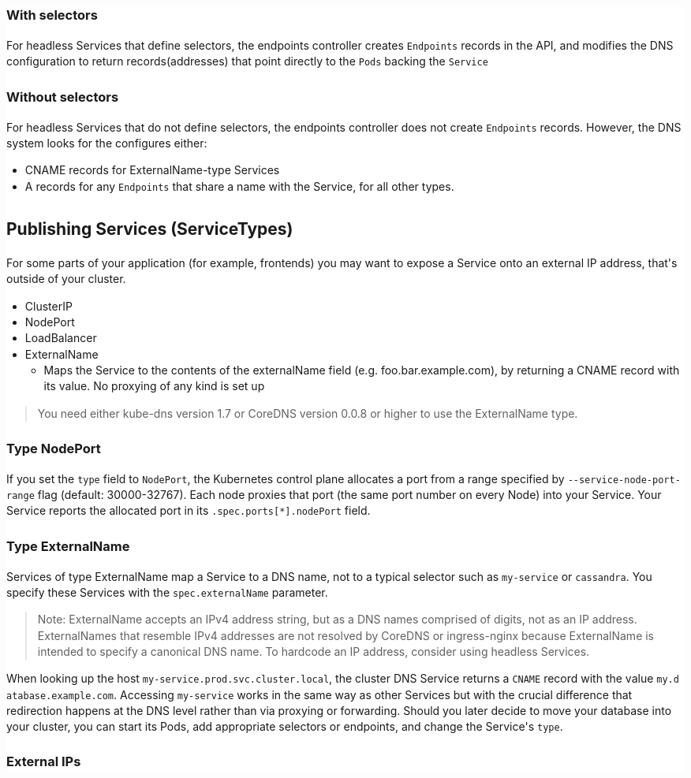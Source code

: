 ### With selectors

For headless Services that define selectors, the endpoints controller creates `Endpoints` records in the API, and modifies the DNS configuration to return records(addresses) that point directly to the `Pods` backing the `Service`

### Without selectors

For headless Services that do not define selectors, the endpoints controller does not create `Endpoints` records. However, the DNS system looks for the configures either:

- CNAME records for ExternalName-type Services
- A records for any `Endpoints` that share a name with the Service, for all other types.

## Publishing Services (ServiceTypes)

For some parts of your application (for example, frontends) you may want to expose a Service onto an external IP address, that's outside of your cluster.

- ClusterIP
- NodePort
- LoadBalancer
- ExternalName
    - Maps the Service to the contents of the externalName field (e.g. foo.bar.example.com), by returning a CNAME record with its value. No proxying of any kind is set up

>You need either kube-dns version 1.7 or CoreDNS version 0.0.8 or higher to use the ExternalName type.

### Type NodePort

If you set the `type` field to `NodePort`, the Kubernetes control plane allocates a port from a range specified by `--service-node-port-range` flag (default: 30000-32767). Each node proxies that port (the same port number on every Node) into your Service. Your Service reports the allocated port in its `.spec.ports[*].nodePort` field.

### Type ExternalName

Services of type ExternalName map a Service to a DNS name, not to a typical selector such as `my-service` or `cassandra`. You specify these Services with the `spec.externalName` parameter.

> Note: ExternalName accepts an IPv4 address string, but as a DNS names comprised of digits, not as an IP address. ExternalNames that resemble IPv4 addresses are not resolved by CoreDNS or ingress-nginx because ExternalName is intended to specify a canonical DNS name. To hardcode an IP address, consider using headless Services.

When looking up the host `my-service.prod.svc.cluster.local`, the cluster DNS Service returns a `CNAME` record with the value `my.database.example.com`. Accessing `my-service` works in the same way as other Services but with the crucial difference that redirection happens at the DNS level rather than via proxying or forwarding. Should you later decide to move your database into your cluster, you can start its Pods, add appropriate selectors or endpoints, and change the Service's `type`.

### External IPs
